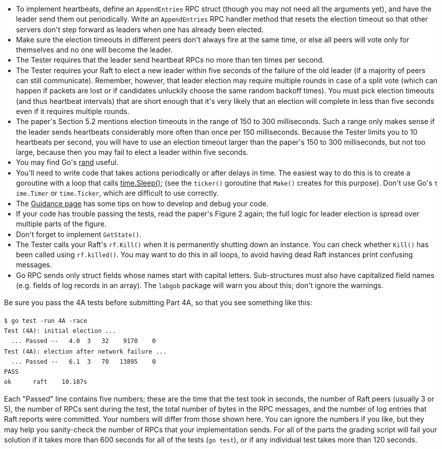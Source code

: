 - To implement heartbeats, define an `AppendEntries` RPC struct (though you may not need all the arguments yet), and have the leader send them out periodically. Write an `AppendEntries` RPC handler method that resets the election timeout so that other servers don't step forward as leaders when one has already been elected.
- Make sure the election timeouts in different peers don't always fire at the same time, or else all peers will vote only for themselves and no one will become the leader.
- The Tester requires that the leader send heartbeat RPCs no more than ten times per second.
- The Tester requires your Raft to elect a new leader within five seconds of the failure of the old leader (if a majority of peers can still communicate). Remember, however, that leader election may require multiple rounds in case of a split vote (which can happen if packets are lost or if candidates unluckily choose the same random backoff times). You must pick election timeouts (and thus heartbeat intervals) that are short enough that it's very likely that an election will complete in less than five seconds even if it requires multiple rounds.
- The paper's Section 5.2 mentions election timeouts in the range of 150 to 300 milliseconds. Such a range only makes sense if the leader sends heartbeats considerably more often than once per 150 milliseconds. Because the Tester limits you to 10 heartbeats per second, you will have to use an election timeout larger than the paper's 150 to 300 milliseconds, but not too large, because then you may fail to elect a leader within five seconds.
- You may find Go's [rand](https://golang.org/pkg/math/rand/) useful.
- You'll need to write code that takes actions periodically or after delays in time. The easiest way to do this is to create a goroutine with a loop that calls [time.Sleep()](https://golang.org/pkg/time/#Sleep); (see the `ticker()` goroutine that `Make()` creates for this purpose). Don't use Go's `time.Timer` or `time.Ticker`, which are difficult to use correctly.
- The [Guidance page](https://cs-people.bu.edu/liagos/651-2022/labs/guidance.html) has some tips on how to develop and debug your code.
- If your code has trouble passing the tests, read the paper's Figure 2 again; the full logic for leader election is spread over multiple parts of the figure.
- Don't forget to implement `GetState()`.
- The Tester calls your Raft's `rf.Kill()` when it is permanently shutting down an instance. You can check whether `Kill()` has been called using `rf.killed()`. You may want to do this in all loops, to avoid having dead Raft instances print confusing messages.
- Go RPC sends only struct fields whose names start with capital letters. Sub-structures must also have capitalized field names (e.g. fields of log records in an array). The `labgob` package will warn you about this; don't ignore the warnings.

Be sure you pass the 4A tests before submitting Part 4A, so that you see something like this:

```
$ go test -run 4A -race
Test (4A): initial election ...
  ... Passed --   4.0  3   32    9170    0
Test (4A): election after network failure ...
  ... Passed --   6.1  3   70   13895    0
PASS
ok      raft    10.187s
```

Each "Passed" line contains five numbers; these are the time that the test took in seconds, the number of Raft peers (usually 3 or 5), the number of RPCs sent during the test, the total number of bytes in the RPC messages, and the number of log entries that Raft reports were committed. Your numbers will differ from those shown here. You can ignore the numbers if you like, but they may help you sanity-check the number of RPCs that your implementation sends. For all of the parts the grading script will fail your solution if it takes more than 600 seconds for all of the tests (`go test`), or if any individual test takes more than 120 seconds.
